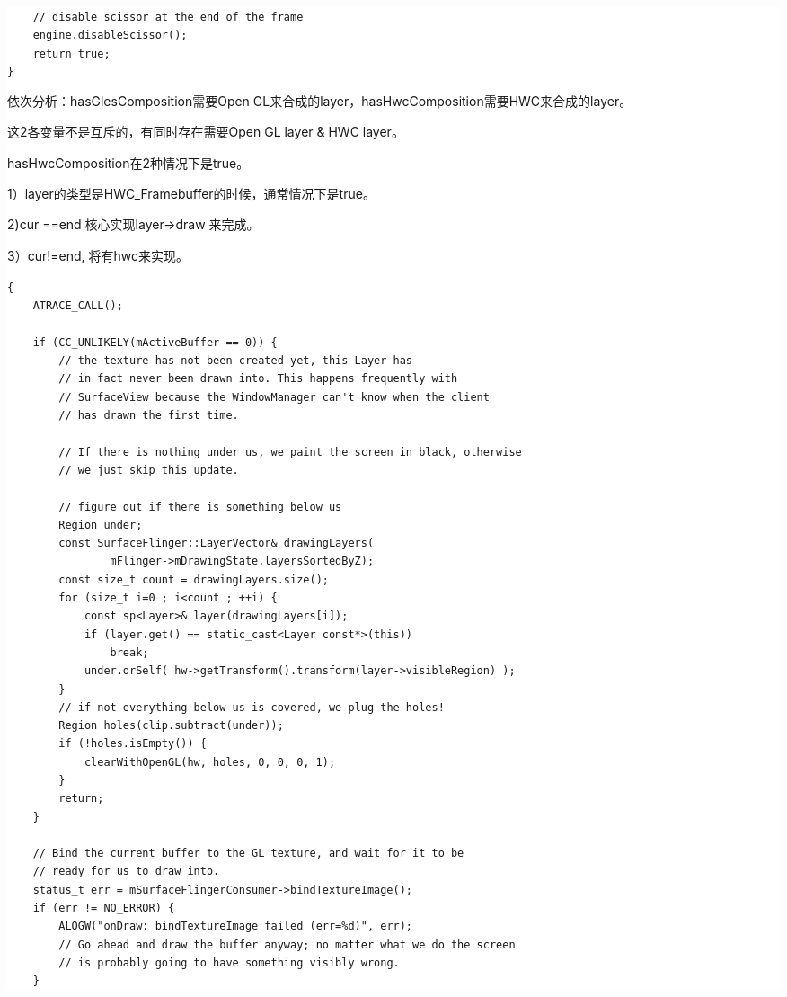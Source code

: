 	    // disable scissor at the end of the frame
	    engine.disableScissor();
	    return true;
	}

依次分析：hasGlesComposition需要Open GL来合成的layer，hasHwcComposition需要HWC来合成的layer。

这2各变量不是互斥的，有同时存在需要Open GL layer & HWC layer。

hasHwcComposition在2种情况下是true。

1）layer的类型是HWC_Framebuffer的时候，通常情况下是true。

2)cur ==end 核心实现layer->draw 来完成。

3）cur!=end, 将有hwc来实现。
	
	{
	    ATRACE_CALL();
	
	    if (CC_UNLIKELY(mActiveBuffer == 0)) {
	        // the texture has not been created yet, this Layer has
	        // in fact never been drawn into. This happens frequently with
	        // SurfaceView because the WindowManager can't know when the client
	        // has drawn the first time.
	
	        // If there is nothing under us, we paint the screen in black, otherwise
	        // we just skip this update.
	
	        // figure out if there is something below us
	        Region under;
	        const SurfaceFlinger::LayerVector& drawingLayers(
	                mFlinger->mDrawingState.layersSortedByZ);
	        const size_t count = drawingLayers.size();
	        for (size_t i=0 ; i<count ; ++i) {
	            const sp<Layer>& layer(drawingLayers[i]);
	            if (layer.get() == static_cast<Layer const*>(this))
	                break;
	            under.orSelf( hw->getTransform().transform(layer->visibleRegion) );
	        }
	        // if not everything below us is covered, we plug the holes!
	        Region holes(clip.subtract(under));
	        if (!holes.isEmpty()) {
	            clearWithOpenGL(hw, holes, 0, 0, 0, 1);
	        }
	        return;
	    }
	
	    // Bind the current buffer to the GL texture, and wait for it to be
	    // ready for us to draw into.
	    status_t err = mSurfaceFlingerConsumer->bindTextureImage();
	    if (err != NO_ERROR) {
	        ALOGW("onDraw: bindTextureImage failed (err=%d)", err);
	        // Go ahead and draw the buffer anyway; no matter what we do the screen
	        // is probably going to have something visibly wrong.
	    }
	